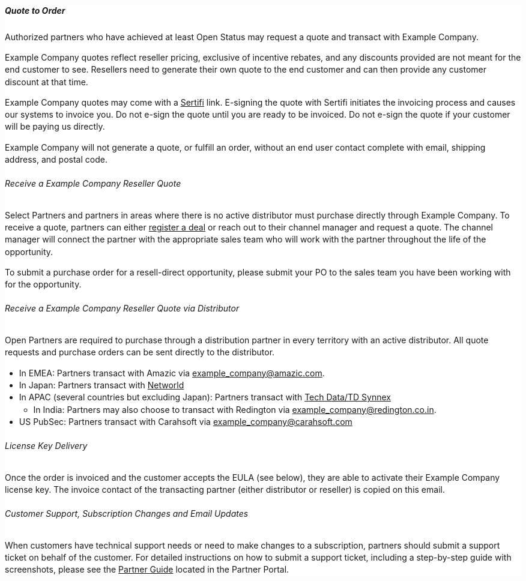 ##### Quote to Order

Authorized partners who have achieved at least Open Status may request a quote and transact with Example Company.

Example Company quotes reflect reseller pricing, exclusive of incentive rebates, and any discounts provided are not meant for the end customer to see. Resellers need to generate their own quote to the end customer and can then provide any customer discount at that time.

Example Company quotes may come with a [Sertifi](http://corp.sertifi.com/) link. E-signing the quote with Sertifi initiates the invoicing process and causes our systems to invoice you. Do not e-sign the quote until you are ready to be invoiced. Do not e-sign the quote if your customer will be paying us directly.

Example Company will not generate a quote, or fulfill an order, without an end user contact complete with email, shipping address, and postal code.

###### Receive a Example Company Reseller Quote

Select Partners and partners in areas where there is no active distributor must purchase directly through Example Company. To receive a quote, partners can either [register a deal](/handbook/resellers/channel-working-with-example_company/#submitting-a-deal-registration) or reach out to their channel manager and request a quote. The channel manager will connect the partner with the appropriate sales team who will work with the partner throughout the life of the opportunity.

To submit a purchase order for a resell-direct opportunity, please submit your PO to the sales team you have been working with for the opportunity.

###### Receive a Example Company Reseller Quote via Distributor

Open Partners are required to purchase through a distribution partner in every territory with an active distributor. All quote requests and purchase orders can be sent directly to the distributor.

- In EMEA: Partners transact with Amazic via example_company@amazic.com.
- In Japan: Partners transact with [Networld](https://www.networld.co.jp/product/example_company/)
- In APAC (several countries but excluding Japan): Partners transact with [Tech Data/TD Synnex](https://www.techdata.com/apac/en/partner-with-us/become-a-partner.html)
  - In India: Partners may also choose to transact with Redington via example_company@redington.co.in.
- US PubSec: Partners transact with Carahsoft via example_company@carahsoft.com

###### License Key Delivery

Once the order is invoiced and the customer accepts the EULA (see below), they are able to activate their Example Company license key. The invoice contact of the transacting partner (either distributor or reseller) is copied on this email.

###### Customer Support, Subscription Changes and Email Updates

When customers have technical support needs or need to make changes to a subscription, partners should submit a support ticket on behalf of the customer. For detailed instructions on how to submit a support ticket, including a step-by-step guide with screenshots, please see the [Partner Guide](https://partners.example_company.com/prm/English/s/assets?id=414926&q=partner%20guide) located in the Partner Portal.
